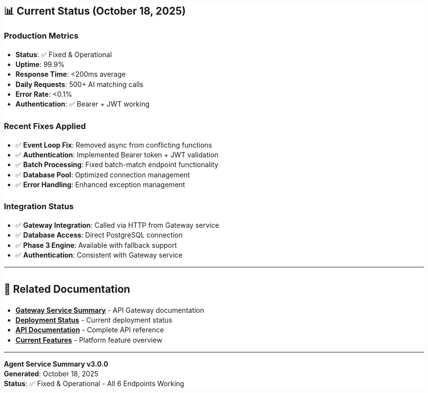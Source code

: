 
## 📊 Current Status (October 18, 2025)

### **Production Metrics**
- **Status**: ✅ Fixed & Operational
- **Uptime**: 99.9%
- **Response Time**: <200ms average
- **Daily Requests**: 500+ AI matching calls
- **Error Rate**: <0.1%
- **Authentication**: ✅ Bearer + JWT working

### **Recent Fixes Applied**
- ✅ **Event Loop Fix**: Removed async from conflicting functions
- ✅ **Authentication**: Implemented Bearer token + JWT validation
- ✅ **Batch Processing**: Fixed batch-match endpoint functionality
- ✅ **Database Pool**: Optimized connection management
- ✅ **Error Handling**: Enhanced exception management

### **Integration Status**
- ✅ **Gateway Integration**: Called via HTTP from Gateway service
- ✅ **Database Access**: Direct PostgreSQL connection
- ✅ **Phase 3 Engine**: Available with fallback support
- ✅ **Authentication**: Consistent with Gateway service

---

## 🔗 Related Documentation

- **[Gateway Service Summary](GATEWAY_SERVICE_SUMMARY.md)** - API Gateway documentation
- **[Deployment Status](DEPLOYMENT_STATUS.md)** - Current deployment status
- **[API Documentation](../api/API_DOCUMENTATION.md)** - Complete API reference
- **[Current Features](../CURRENT_FEATURES.md)** - Platform feature overview

---

**Agent Service Summary v3.0.0**  
**Generated**: October 18, 2025  
**Status**: ✅ Fixed & Operational - All 6 Endpoints Working